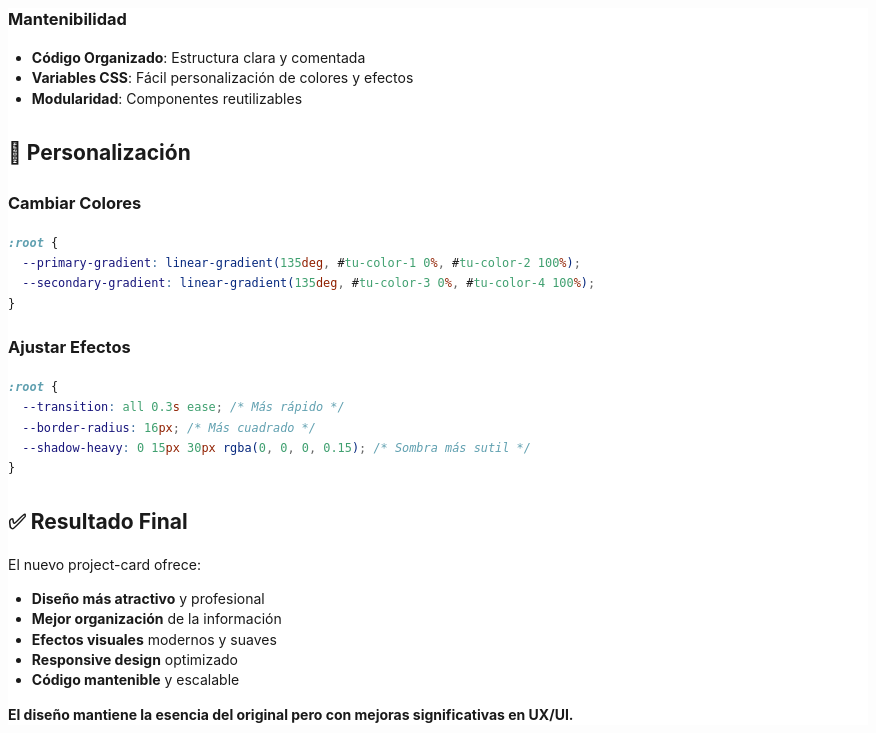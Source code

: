 ### **Mantenibilidad**
- **Código Organizado**: Estructura clara y comentada
- **Variables CSS**: Fácil personalización de colores y efectos
- **Modularidad**: Componentes reutilizables

## 🔧 **Personalización**

### **Cambiar Colores**
```css
:root {
  --primary-gradient: linear-gradient(135deg, #tu-color-1 0%, #tu-color-2 100%);
  --secondary-gradient: linear-gradient(135deg, #tu-color-3 0%, #tu-color-4 100%);
}
```

### **Ajustar Efectos**
```css
:root {
  --transition: all 0.3s ease; /* Más rápido */
  --border-radius: 16px; /* Más cuadrado */
  --shadow-heavy: 0 15px 30px rgba(0, 0, 0, 0.15); /* Sombra más sutil */
}
```

## ✅ **Resultado Final**

El nuevo project-card ofrece:
- **Diseño más atractivo** y profesional
- **Mejor organización** de la información
- **Efectos visuales** modernos y suaves
- **Responsive design** optimizado
- **Código mantenible** y escalable

**El diseño mantiene la esencia del original pero con mejoras significativas en UX/UI.**
